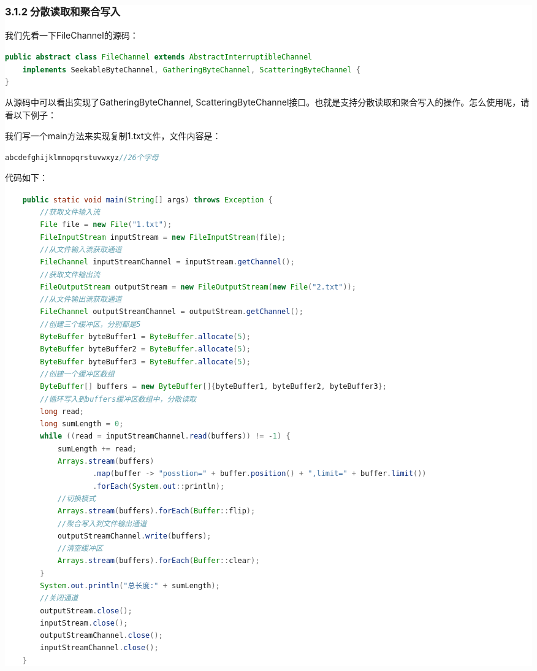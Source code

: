 ### 3.1.2 分散读取和聚合写入

我们先看一下FileChannel的源码：

```java
public abstract class FileChannel extends AbstractInterruptibleChannel
    implements SeekableByteChannel, GatheringByteChannel, ScatteringByteChannel {   
}
```

从源码中可以看出实现了GatheringByteChannel, ScatteringByteChannel接口。也就是支持分散读取和聚合写入的操作。怎么使用呢，请看以下例子：

我们写一个main方法来实现复制1.txt文件，文件内容是：

```java
abcdefghijklmnopqrstuvwxyz//26个字母
```

代码如下：

```java
	public static void main(String[] args) throws Exception {
        //获取文件输入流
        File file = new File("1.txt");
        FileInputStream inputStream = new FileInputStream(file);
        //从文件输入流获取通道
        FileChannel inputStreamChannel = inputStream.getChannel();
        //获取文件输出流
        FileOutputStream outputStream = new FileOutputStream(new File("2.txt"));
        //从文件输出流获取通道
        FileChannel outputStreamChannel = outputStream.getChannel();
        //创建三个缓冲区，分别都是5
        ByteBuffer byteBuffer1 = ByteBuffer.allocate(5);
        ByteBuffer byteBuffer2 = ByteBuffer.allocate(5);
        ByteBuffer byteBuffer3 = ByteBuffer.allocate(5);
        //创建一个缓冲区数组
        ByteBuffer[] buffers = new ByteBuffer[]{byteBuffer1, byteBuffer2, byteBuffer3};
        //循环写入到buffers缓冲区数组中，分散读取
        long read;
        long sumLength = 0;
        while ((read = inputStreamChannel.read(buffers)) != -1) {
            sumLength += read;
            Arrays.stream(buffers)
                    .map(buffer -> "posstion=" + buffer.position() + ",limit=" + buffer.limit())
                    .forEach(System.out::println);
            //切换模式
            Arrays.stream(buffers).forEach(Buffer::flip);
            //聚合写入到文件输出通道
            outputStreamChannel.write(buffers);
            //清空缓冲区
            Arrays.stream(buffers).forEach(Buffer::clear);
        }
        System.out.println("总长度:" + sumLength);
        //关闭通道
        outputStream.close();
        inputStream.close();
        outputStreamChannel.close();
        inputStreamChannel.close();
    }
```
